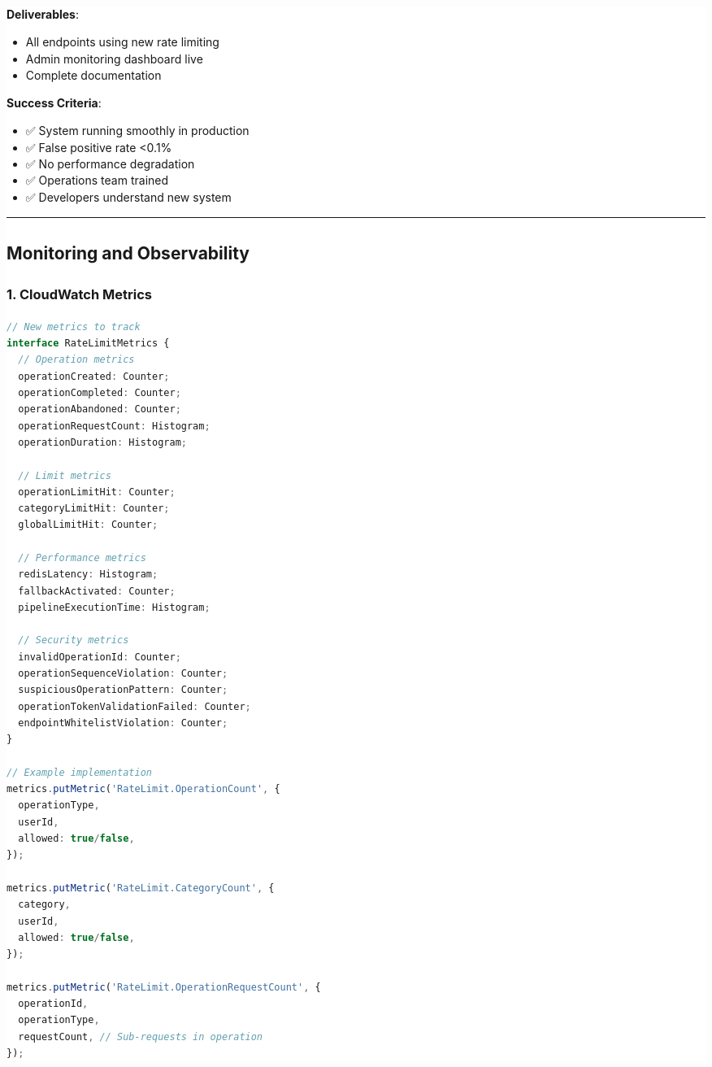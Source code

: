 **Deliverables**:
- All endpoints using new rate limiting
- Admin monitoring dashboard live
- Complete documentation

**Success Criteria**:
- ✅ System running smoothly in production
- ✅ False positive rate <0.1%
- ✅ No performance degradation
- ✅ Operations team trained
- ✅ Developers understand new system

---

## Monitoring and Observability

### 1. CloudWatch Metrics

```typescript
// New metrics to track
interface RateLimitMetrics {
  // Operation metrics
  operationCreated: Counter;
  operationCompleted: Counter;
  operationAbandoned: Counter;
  operationRequestCount: Histogram;
  operationDuration: Histogram;

  // Limit metrics
  operationLimitHit: Counter;
  categoryLimitHit: Counter;
  globalLimitHit: Counter;

  // Performance metrics
  redisLatency: Histogram;
  fallbackActivated: Counter;
  pipelineExecutionTime: Histogram;

  // Security metrics
  invalidOperationId: Counter;
  operationSequenceViolation: Counter;
  suspiciousOperationPattern: Counter;
  operationTokenValidationFailed: Counter;
  endpointWhitelistViolation: Counter;
}

// Example implementation
metrics.putMetric('RateLimit.OperationCount', {
  operationType,
  userId,
  allowed: true/false,
});

metrics.putMetric('RateLimit.CategoryCount', {
  category,
  userId,
  allowed: true/false,
});

metrics.putMetric('RateLimit.OperationRequestCount', {
  operationId,
  operationType,
  requestCount, // Sub-requests in operation
});
```